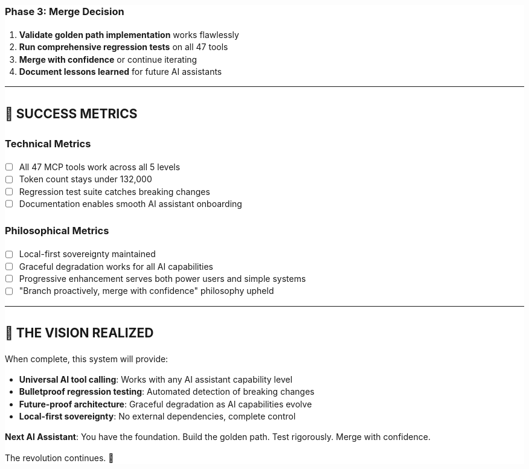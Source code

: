 ### **Phase 3: Merge Decision**
1. **Validate golden path implementation** works flawlessly
2. **Run comprehensive regression tests** on all 47 tools
3. **Merge with confidence** or continue iterating
4. **Document lessons learned** for future AI assistants

---

## 🌟 **SUCCESS METRICS**

### **Technical Metrics**
- [ ] All 47 MCP tools work across all 5 levels
- [ ] Token count stays under 132,000
- [ ] Regression test suite catches breaking changes
- [ ] Documentation enables smooth AI assistant onboarding

### **Philosophical Metrics**
- [ ] Local-first sovereignty maintained
- [ ] Graceful degradation works for all AI capabilities
- [ ] Progressive enhancement serves both power users and simple systems
- [ ] "Branch proactively, merge with confidence" philosophy upheld

---

## 🚀 **THE VISION REALIZED**

When complete, this system will provide:
- **Universal AI tool calling**: Works with any AI assistant capability level
- **Bulletproof regression testing**: Automated detection of breaking changes
- **Future-proof architecture**: Graceful degradation as AI capabilities evolve
- **Local-first sovereignty**: No external dependencies, complete control

**Next AI Assistant**: You have the foundation. Build the golden path. Test rigorously. Merge with confidence.

The revolution continues. 🎯 